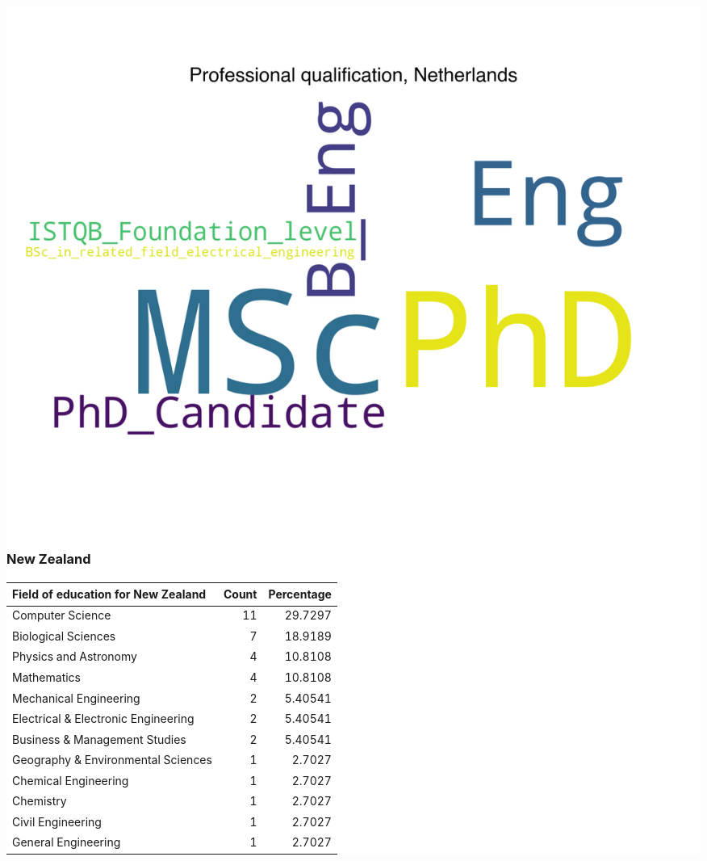 ![academic_field_edu_wordcloud_netherlands](/fig/academic_field_edu_wordcloud_netherlands.png)


### New Zealand

| Field of education for New Zealand   |   Count |   Percentage |
|:-------------------------------------|--------:|-------------:|
| Computer Science                     |      11 |     29.7297  |
| Biological Sciences                  |       7 |     18.9189  |
| Physics and Astronomy                |       4 |     10.8108  |
| Mathematics                          |       4 |     10.8108  |
| Mechanical Engineering               |       2 |      5.40541 |
| Electrical &amp; Electronic Engineering  |       2 |      5.40541 |
| Business &amp; Management Studies        |       2 |      5.40541 |
| Geography &amp; Environmental Sciences   |       1 |      2.7027  |
| Chemical Engineering                 |       1 |      2.7027  |
| Chemistry                            |       1 |      2.7027  |
| Civil Engineering                    |       1 |      2.7027  |
| General Engineering                  |       1 |      2.7027  |
